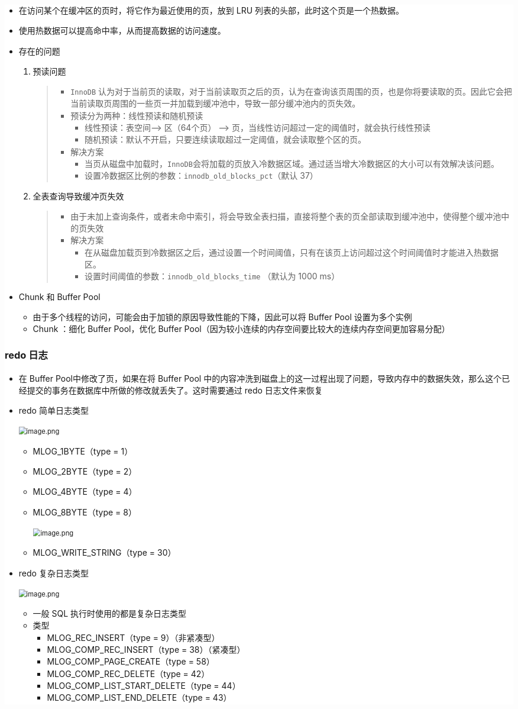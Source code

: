   - 在访问某个在缓冲区的页时，将它作为最近使用的页，放到 LRU 列表的头部，此时这个页是一个热数据。

  - 使用热数据可以提高命中率，从而提高数据的访问速度。

  - 存在的问题

    1. 预读问题

       > - `InnoDB` 认为对于当前页的读取，对于当前读取页之后的页，认为在查询该页周围的页，也是你将要读取的页。因此它会把当前读取页周围的一些页一并加载到缓冲池中，导致一部分缓冲池内的页失效。
       > - 预读分为两种：线性预读和随机预读
       >   - 线性预读：表空间—> 区（64个页） —> 页，当线性访问超过一定的阈值时，就会执行线性预读
       >   - 随机预读：默认不开启，只要连续读取超过一定阈值，就会读取整个区的页。
       > - 解决方案
       >   - 当页从磁盘中加载时，`InnoDB`会将加载的页放入冷数据区域。通过适当增大冷数据区的大小可以有效解决该问题。
       >   - 设置冷数据区比例的参数：`innodb_old_blocks_pct`（默认 37）

    2. 全表查询导致缓冲页失效

       > - 由于未加上查询条件，或者未命中索引，将会导致全表扫描，直接将整个表的页全部读取到缓冲池中，使得整个缓冲池中的页失效
       > - 解决方案
       >   - 在从磁盘加载页到冷数据区之后，通过设置一个时间阈值，只有在该页上访问超过这个时间阈值时才能进入热数据区。
       >   - 设置时间阈值的参数：`innodb_old_blocks_time` （默认为 1000 ms）

- Chunk 和 Buffer Pool

  - 由于多个线程的访问，可能会由于加锁的原因导致性能的下降，因此可以将 Buffer Pool 设置为多个实例
  - Chunk ：细化 Buffer Pool，优化 Buffer Pool（因为较小连续的内存空间要比较大的连续内存空间更加容易分配）



### redo 日志

- 在 Buffer Pool中修改了页，如果在将 Buffer Pool 中的内容冲洗到磁盘上的这一过程出现了问题，导致内存中的数据失效，那么这个已经提交的事务在数据库中所做的修改就丢失了。这时需要通过 redo 日志文件来恢复

- redo 简单日志类型

  <img src="https://i.loli.net/2021/08/14/t1ksBbZqrLh2M7Y.png" alt="image.png" style="zoom:80%;" />

  - MLOG_1BYTE（type = 1）

  - MLOG_2BYTE（type = 2）

  - MLOG_4BYTE（type = 4）

  - MLOG_8BYTE（type = 8）

    

    <img src="https://i.loli.net/2021/08/14/XSjpTJYBD5wRAiz.png" alt="image.png" style="zoom:80%;" />

  - MLOG_WRITE_STRING（type = 30）

- redo 复杂日志类型

  ​	<img src="https://i.loli.net/2021/08/14/xCEgv8XVjc1nTMo.png" alt="image.png" style="zoom:80%;" />

  - 一般 SQL 执行时使用的都是复杂日志类型
  - 类型
    - MLOG_REC_INSERT（type = 9）（非紧凑型）
    - MLOG_COMP_REC_INSERT（type = 38）（紧凑型）
    - MLOG_COMP_PAGE_CREATE（type = 58）
    - MLOG_COMP_REC_DELETE（type = 42）
    - MLOG_COMP_LIST_START_DELETE（type = 44）
    - MLOG_COMP_LIST_END_DELETE（type = 43）
